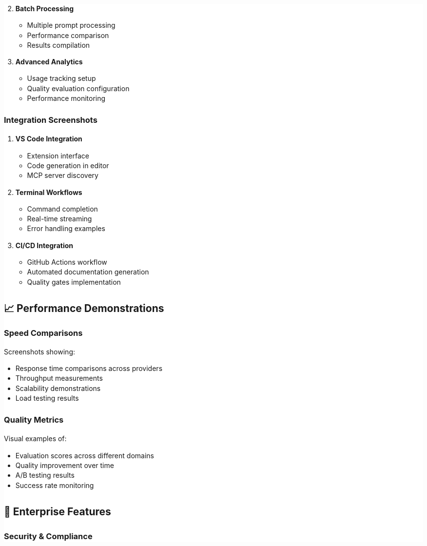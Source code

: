 2. **Batch Processing**

   - Multiple prompt processing
   - Performance comparison
   - Results compilation

3. **Advanced Analytics**
   - Usage tracking setup
   - Quality evaluation configuration
   - Performance monitoring

### Integration Screenshots

1. **VS Code Integration**

   - Extension interface
   - Code generation in editor
   - MCP server discovery

2. **Terminal Workflows**

   - Command completion
   - Real-time streaming
   - Error handling examples

3. **CI/CD Integration**
   - GitHub Actions workflow
   - Automated documentation generation
   - Quality gates implementation

## 📈 Performance Demonstrations

### Speed Comparisons

Screenshots showing:

- Response time comparisons across providers
- Throughput measurements
- Scalability demonstrations
- Load testing results

### Quality Metrics

Visual examples of:

- Evaluation scores across different domains
- Quality improvement over time
- A/B testing results
- Success rate monitoring

## 🔐 Enterprise Features

### Security & Compliance
